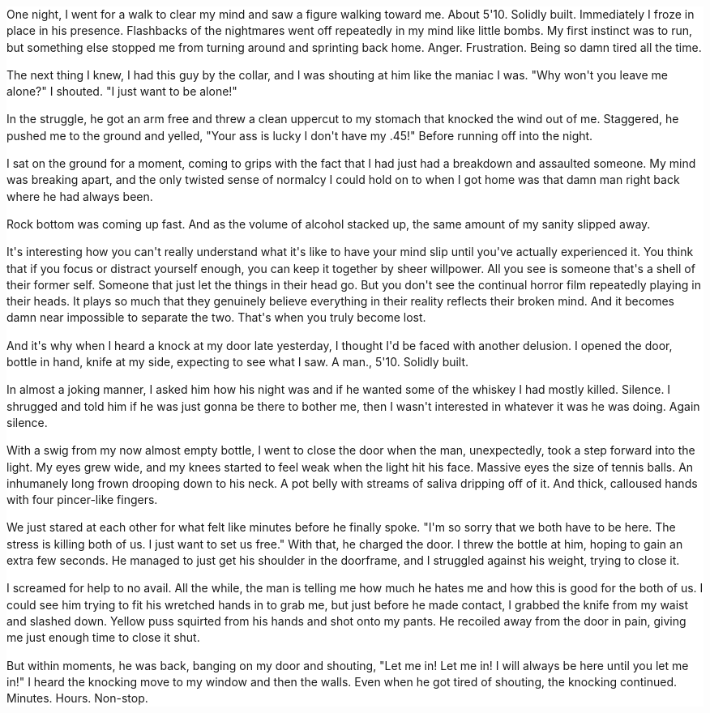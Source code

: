 One night, I went for a walk to clear my mind and saw a figure walking toward me. About 5'10. Solidly built. Immediately I froze in place in his presence. Flashbacks of the nightmares went off repeatedly in my mind like little bombs. My first instinct was to run, but something else stopped me from turning around and sprinting back home. Anger. Frustration. Being so damn tired all the time.

The next thing I knew, I had this guy by the collar, and I was shouting at him like the maniac I was. "Why won't you leave me alone?" I shouted. "I just want to be alone!"

In the struggle, he got an arm free and threw a clean uppercut to my stomach that knocked the wind out of me. Staggered, he pushed me to the ground and yelled, "Your ass is lucky I don't have my .45!" Before running off into the night.

I sat on the ground for a moment, coming to grips with the fact that I had just had a breakdown and assaulted someone. My mind was breaking apart, and the only twisted sense of normalcy I could hold on to when I got home was that damn man right back where he had always been.

Rock bottom was coming up fast. And as the volume of alcohol stacked up, the same amount of my sanity slipped away.

It's interesting how you can't really understand what it's like to have your mind slip until you've actually experienced it. You think that if you focus or distract yourself enough, you can keep it together by sheer willpower. All you see is someone that's a shell of their former self. Someone that just let the things in their head go. But you don't see the continual horror film repeatedly playing in their heads. It plays so much that they genuinely believe everything in their reality reflects their broken mind. And it becomes damn near impossible to separate the two. That's when you truly become lost.

And it's why when I heard a knock at my door late yesterday, I thought I'd be faced with another delusion. I opened the door, bottle in hand, knife at my side, expecting to see what I saw. A man., 5'10. Solidly built.

In almost a joking manner, I asked him how his night was and if he wanted some of the whiskey I had mostly killed. Silence. I shrugged and told him if he was just gonna be there to bother me, then I wasn't interested in whatever it was he was doing. Again silence.

With a swig from my now almost empty bottle, I went to close the door when the man, unexpectedly, took a step forward into the light. My eyes grew wide, and my knees started to feel weak when the light hit his face. Massive eyes the size of tennis balls. An inhumanely long frown drooping down to his neck. A pot belly with streams of saliva dripping off of it. And thick, calloused hands with four pincer-like fingers.

We just stared at each other for what felt like minutes before he finally spoke. "I'm so sorry that we both have to be here. The stress is killing both of us. I just want to set us free." With that, he charged the door. I threw the bottle at him, hoping to gain an extra few seconds. He managed to just get his shoulder in the doorframe, and I struggled against his weight, trying to close it.

I screamed for help to no avail. All the while, the man is telling me how much he hates me and how this is good for the both of us. I could see him trying to fit his wretched hands in to grab me, but just before he made contact, I grabbed the knife from my waist and slashed down. Yellow puss squirted from his hands and shot onto my pants. He recoiled away from the door in pain, giving me just enough time to close it shut.

But within moments, he was back, banging on my door and shouting, "Let me in! Let me in! I will always be here until you let me in!" I heard the knocking move to my window and then the walls. Even when he got tired of shouting, the knocking continued. Minutes. Hours. Non-stop.
